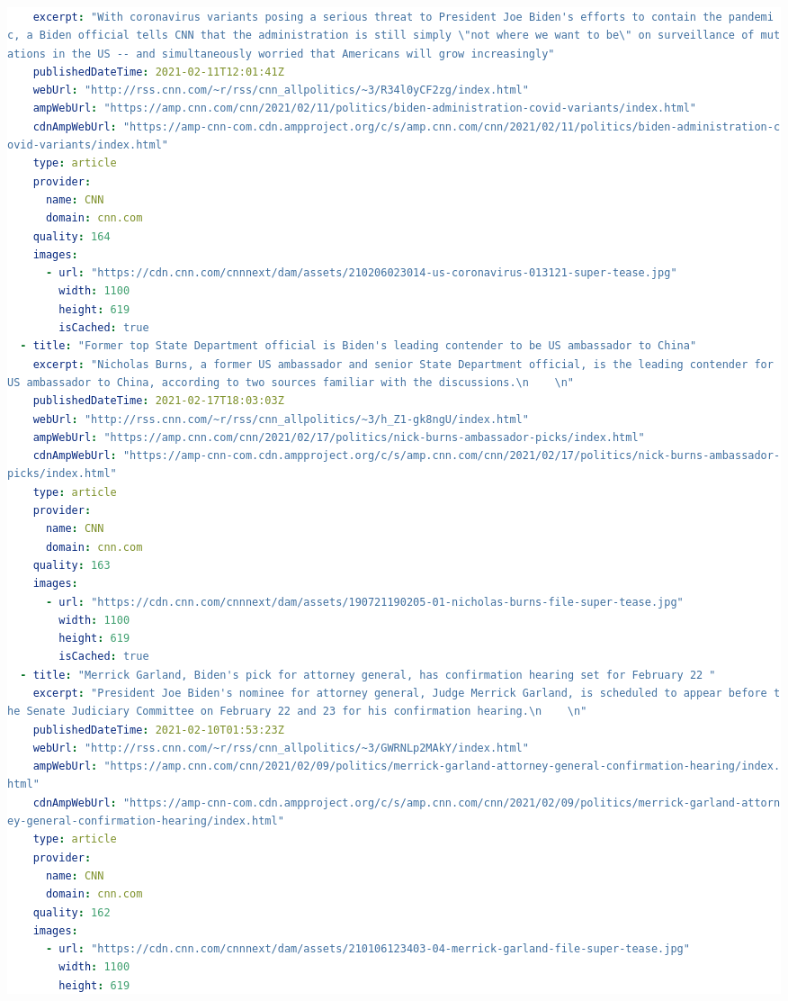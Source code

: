 ```yaml
    excerpt: "With coronavirus variants posing a serious threat to President Joe Biden's efforts to contain the pandemic, a Biden official tells CNN that the administration is still simply \"not where we want to be\" on surveillance of mutations in the US -- and simultaneously worried that Americans will grow increasingly"
    publishedDateTime: 2021-02-11T12:01:41Z
    webUrl: "http://rss.cnn.com/~r/rss/cnn_allpolitics/~3/R34l0yCF2zg/index.html"
    ampWebUrl: "https://amp.cnn.com/cnn/2021/02/11/politics/biden-administration-covid-variants/index.html"
    cdnAmpWebUrl: "https://amp-cnn-com.cdn.ampproject.org/c/s/amp.cnn.com/cnn/2021/02/11/politics/biden-administration-covid-variants/index.html"
    type: article
    provider:
      name: CNN
      domain: cnn.com
    quality: 164
    images:
      - url: "https://cdn.cnn.com/cnnnext/dam/assets/210206023014-us-coronavirus-013121-super-tease.jpg"
        width: 1100
        height: 619
        isCached: true
  - title: "Former top State Department official is Biden's leading contender to be US ambassador to China"
    excerpt: "Nicholas Burns, a former US ambassador and senior State Department official, is the leading contender for US ambassador to China, according to two sources familiar with the discussions.\n    \n"
    publishedDateTime: 2021-02-17T18:03:03Z
    webUrl: "http://rss.cnn.com/~r/rss/cnn_allpolitics/~3/h_Z1-gk8ngU/index.html"
    ampWebUrl: "https://amp.cnn.com/cnn/2021/02/17/politics/nick-burns-ambassador-picks/index.html"
    cdnAmpWebUrl: "https://amp-cnn-com.cdn.ampproject.org/c/s/amp.cnn.com/cnn/2021/02/17/politics/nick-burns-ambassador-picks/index.html"
    type: article
    provider:
      name: CNN
      domain: cnn.com
    quality: 163
    images:
      - url: "https://cdn.cnn.com/cnnnext/dam/assets/190721190205-01-nicholas-burns-file-super-tease.jpg"
        width: 1100
        height: 619
        isCached: true
  - title: "Merrick Garland, Biden's pick for attorney general, has confirmation hearing set for February 22 "
    excerpt: "President Joe Biden's nominee for attorney general, Judge Merrick Garland, is scheduled to appear before the Senate Judiciary Committee on February 22 and 23 for his confirmation hearing.\n    \n"
    publishedDateTime: 2021-02-10T01:53:23Z
    webUrl: "http://rss.cnn.com/~r/rss/cnn_allpolitics/~3/GWRNLp2MAkY/index.html"
    ampWebUrl: "https://amp.cnn.com/cnn/2021/02/09/politics/merrick-garland-attorney-general-confirmation-hearing/index.html"
    cdnAmpWebUrl: "https://amp-cnn-com.cdn.ampproject.org/c/s/amp.cnn.com/cnn/2021/02/09/politics/merrick-garland-attorney-general-confirmation-hearing/index.html"
    type: article
    provider:
      name: CNN
      domain: cnn.com
    quality: 162
    images:
      - url: "https://cdn.cnn.com/cnnnext/dam/assets/210106123403-04-merrick-garland-file-super-tease.jpg"
        width: 1100
        height: 619
```